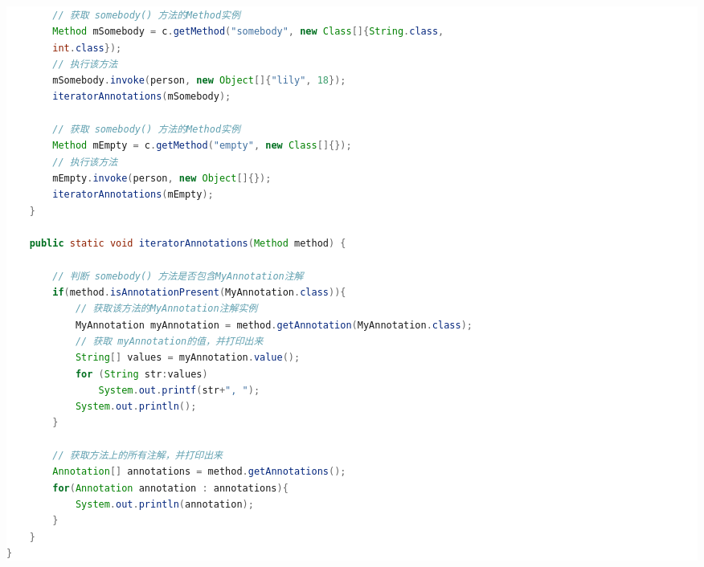 ```java
        // 获取 somebody() 方法的Method实例
        Method mSomebody = c.getMethod("somebody", new Class[]{String.class, 
        int.class});
        // 执行该方法
        mSomebody.invoke(person, new Object[]{"lily", 18});
        iteratorAnnotations(mSomebody);

        // 获取 somebody() 方法的Method实例
        Method mEmpty = c.getMethod("empty", new Class[]{});
        // 执行该方法
        mEmpty.invoke(person, new Object[]{});        
        iteratorAnnotations(mEmpty);
    }
   
    public static void iteratorAnnotations(Method method) {

        // 判断 somebody() 方法是否包含MyAnnotation注解
        if(method.isAnnotationPresent(MyAnnotation.class)){
            // 获取该方法的MyAnnotation注解实例
            MyAnnotation myAnnotation = method.getAnnotation(MyAnnotation.class);
            // 获取 myAnnotation的值，并打印出来
            String[] values = myAnnotation.value();
            for (String str:values)
                System.out.printf(str+", ");
            System.out.println();
        }
       
        // 获取方法上的所有注解，并打印出来
        Annotation[] annotations = method.getAnnotations();
        for(Annotation annotation : annotations){
            System.out.println(annotation);
        }
    }
}
```


